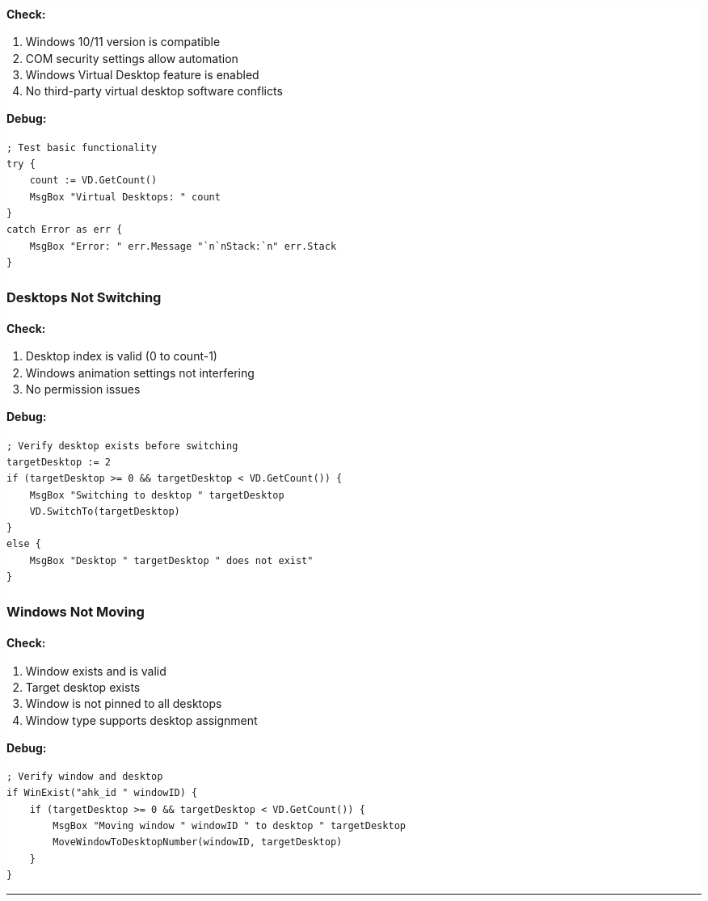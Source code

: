 **Check:**
1. Windows 10/11 version is compatible
2. COM security settings allow automation
3. Windows Virtual Desktop feature is enabled
4. No third-party virtual desktop software conflicts

**Debug:**
```ahk
; Test basic functionality
try {
    count := VD.GetCount()
    MsgBox "Virtual Desktops: " count
}
catch Error as err {
    MsgBox "Error: " err.Message "`n`nStack:`n" err.Stack
}
```

### Desktops Not Switching

**Check:**
1. Desktop index is valid (0 to count-1)
2. Windows animation settings not interfering
3. No permission issues

**Debug:**
```ahk
; Verify desktop exists before switching
targetDesktop := 2
if (targetDesktop >= 0 && targetDesktop < VD.GetCount()) {
    MsgBox "Switching to desktop " targetDesktop
    VD.SwitchTo(targetDesktop)
}
else {
    MsgBox "Desktop " targetDesktop " does not exist"
}
```

### Windows Not Moving

**Check:**
1. Window exists and is valid
2. Target desktop exists
3. Window is not pinned to all desktops
4. Window type supports desktop assignment

**Debug:**
```ahk
; Verify window and desktop
if WinExist("ahk_id " windowID) {
    if (targetDesktop >= 0 && targetDesktop < VD.GetCount()) {
        MsgBox "Moving window " windowID " to desktop " targetDesktop
        MoveWindowToDesktopNumber(windowID, targetDesktop)
    }
}
```

---